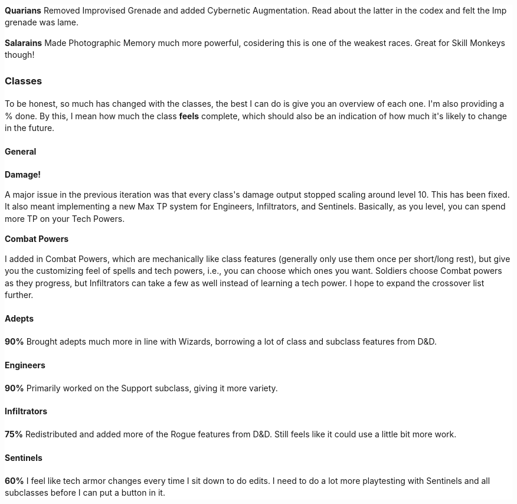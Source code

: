 **Quarians**
Removed Improvised Grenade and added Cybernetic Augmentation. Read about the latter in the codex and felt the Imp grenade was
lame.

**Salarains**
Made Photographic Memory much more powerful, cosidering this is one of the weakest races. Great for Skill Monkeys though!



### Classes
To be honest, so much has changed with the classes, the best I can do is give you an overview of each one. I'm also providing
a % done. By this, I mean how much the class __feels__ complete, which should also be an indication of how much it's likely to change
in the future.

#### General
**Damage!**

A major issue in the previous iteration was that every class's damage output stopped scaling around level 10. This
has been fixed. It also meant implementing a new Max TP system for Engineers, Infiltrators, and Sentinels. Basically, as you
level, you can spend more TP on your Tech Powers.

**Combat Powers**

I added in Combat Powers, which are mechanically like class features (generally only use them once per short/long rest),
but give you the customizing feel of spells and tech powers, i.e., you can choose which ones you want. Soldiers choose
Combat powers as they progress, but Infiltrators can take a few as well instead of learning a tech power. I hope to expand
the crossover list further.

#### Adepts
**90%**
Brought adepts much more in line with Wizards, borrowing a lot of class and subclass features from D&D.

#### Engineers
**90%**
Primarily worked on the Support subclass, giving it more variety.

#### Infiltrators
**75%**
Redistributed and added more of the Rogue features from D&D. Still feels like it could use a little bit more work.

#### Sentinels
**60%**
I feel like tech armor changes every time I sit down to do edits. I need to do a lot more playtesting with Sentinels and
all subclasses before I can put a button in it.
